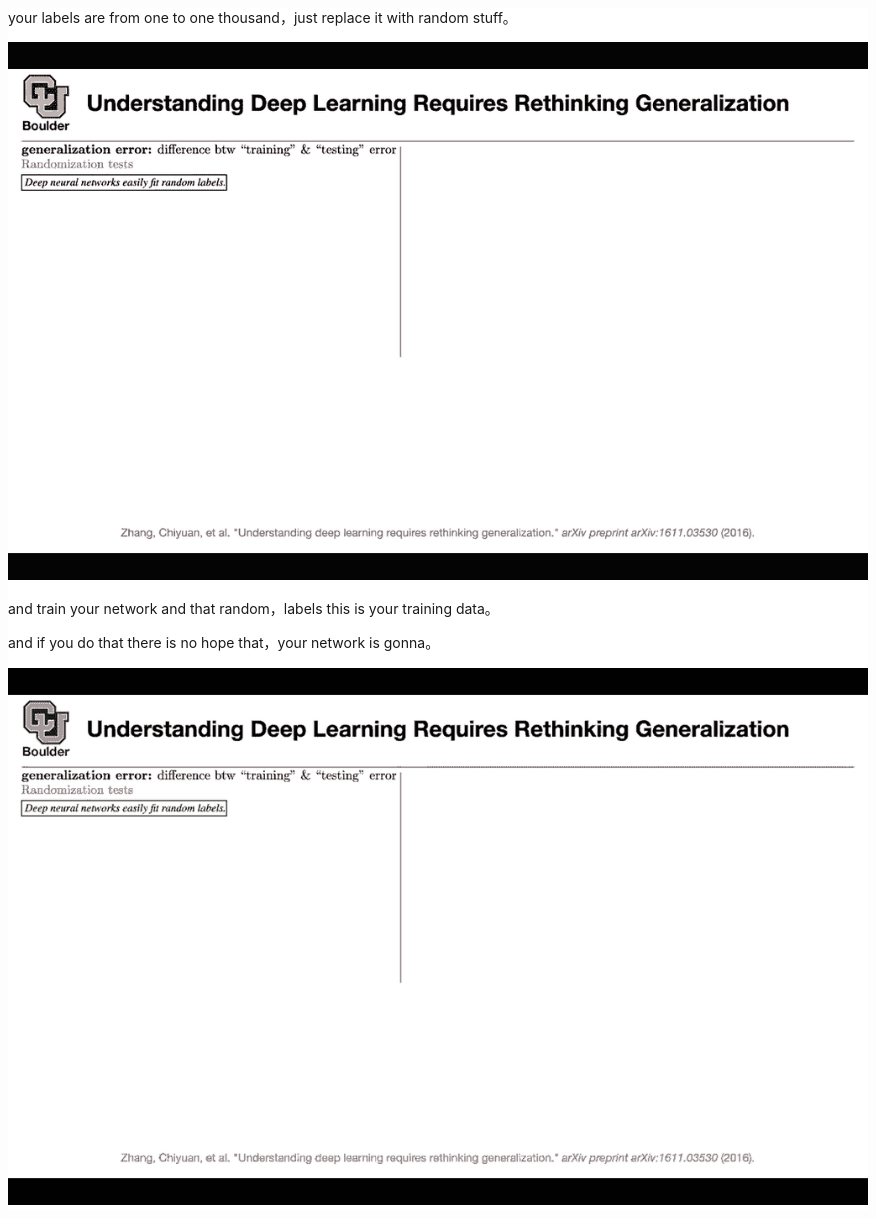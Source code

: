 your labels are from one to one thousand，just replace it with random stuff。



![](img/fea6d362cc658db97c8027ebbe363c85_34.png)

and train your network and that random，labels this is your training data。

and if you do that there is no hope that，your network is gonna。



![](img/fea6d362cc658db97c8027ebbe363c85_36.png)